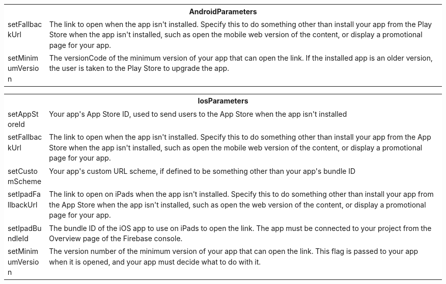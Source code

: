 <table id="android-params">
  <tr><th colspan="2">AndroidParameters</th></tr>
  <tr>
    <td>setFallbackUrl</td>
    <td>The link to open when the app isn't installed. Specify this to do
        something other than install your app from the Play Store when the app
        isn't installed, such as open the mobile web version of the content, or
        display a promotional page for your app.</td>
  </tr>
  <tr>
    <td>setMinimumVersion</td>
    <td>The versionCode of the minimum version of your app that can open the
        link. If the installed app is an older version, the user is taken to
        the Play Store to upgrade the app.</td>
  </tr>
</table>

<table id="ios-params">
  <tr><th colspan="2">IosParameters</th></tr>
  <tr>
    <td>setAppStoreId</td>
    <td>Your app's App Store ID, used to send users to the App Store when the
        app isn't installed</td>
  </tr>
  <tr>
    <td>setFallbackUrl</td>
    <td>The link to open when the app isn't installed. Specify this to do
        something other than install your app from the App Store when the app
        isn't installed, such as open the mobile web version of the content, or
        display a promotional page for your app.</td>
  </tr>
  <tr>
    <td>setCustomScheme</td>
    <td>Your app's custom URL scheme, if defined to be something other than
        your app's bundle ID</td>
  </tr>
  <tr>
    <td>setIpadFallbackUrl</td>
    <td>The link to open on iPads when the app isn't installed. Specify this to
        do something other than install your app from the App Store when the
        app isn't installed, such as open the web version of the content, or
        display a promotional page for your app.</td>
  </tr>
  <tr>
    <td>setIpadBundleId</td>
    <td>The bundle ID of the iOS app to use on iPads to open the link. The app
        must be connected to your project from the Overview page of the
        Firebase console.</td>
  </tr>
  <tr>
    <td>setMinimumVersion</td>
    <td>The version number of the minimum version of your app that can open the
        link. This flag is passed to your app when it is opened, and your app
        must decide what to do with it.</td>
  </tr>
</table>
